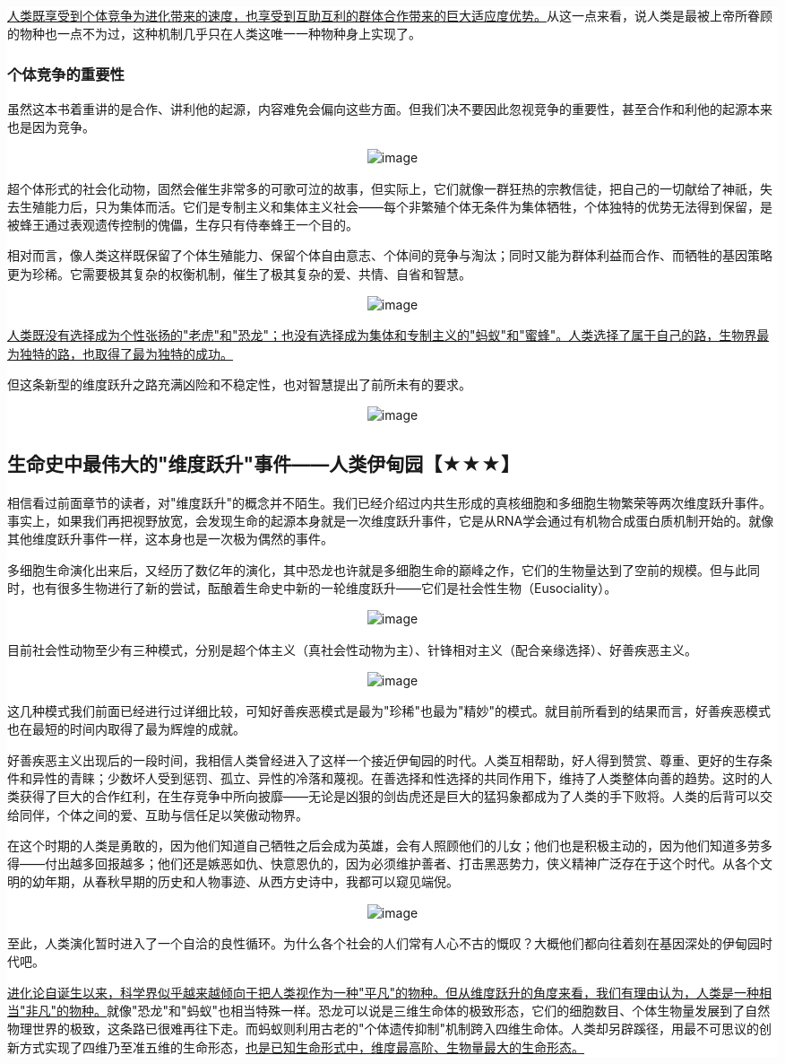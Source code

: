 [人类既享受到个体竞争为进化带来的速度，也享受到互助互利的群体合作带来的巨大适应度优势。]()从这一点来看，说人类是最被上帝所眷顾的物种也一点不为过，这种机制几乎只在人类这唯一一种物种身上实现了。

### 个体竞争的重要性

虽然这本书着重讲的是合作、讲利他的起源，内容难免会偏向这些方面。但我们决不要因此忽视竞争的重要性，甚至合作和利他的起源本来也是因为竞争。

<p align="center"><img width="550" alt="image" src="https://github.com/user-attachments/assets/1af36c40-8df7-4982-8049-74389c40a47c" />
</p>

超个体形式的社会化动物，固然会催生非常多的可歌可泣的故事，但实际上，它们就像一群狂热的宗教信徒，把自己的一切献给了神祇，失去生殖能力后，只为集体而活。它们是专制主义和集体主义社会——每个非繁殖个体无条件为集体牺牲，个体独特的优势无法得到保留，是被蜂王通过表观遗传控制的傀儡，生存只有侍奉蜂王一个目的。

相对而言，像人类这样既保留了个体生殖能力、保留个体自由意志、个体间的竞争与淘汰；同时又能为群体利益而合作、而牺牲的基因策略更为珍稀。它需要极其复杂的权衡机制，催生了极其复杂的爱、共情、自省和智慧。

<p align="center"><img width="550" alt="image" src="https://github.com/user-attachments/assets/0ba23c31-55a6-44cf-bbe0-3e37933ceeb0" />
</p>

[人类既没有选择成为个性张扬的"老虎"和"恐龙"；也没有选择成为集体和专制主义的"蚂蚁"和"蜜蜂"。人类选择了属于自己的路，生物界最为独特的路，也取得了最为独特的成功。]()

但这条新型的维度跃升之路充满凶险和不稳定性，也对智慧提出了前所未有的要求。

<p align="center"><img width="550" alt="image" src="https://github.com/user-attachments/assets/c94e24d2-6c3b-46a3-9eee-4e64f8b92e70" />
</p>

## 生命史中最伟大的"维度跃升"事件——人类伊甸园【★★★】

相信看过前面章节的读者，对"维度跃升"的概念并不陌生。我们已经介绍过内共生形成的真核细胞和多细胞生物繁荣等两次维度跃升事件。事实上，如果我们再把视野放宽，会发现生命的起源本身就是一次维度跃升事件，它是从RNA学会通过有机物合成蛋白质机制开始的。就像其他维度跃升事件一样，这本身也是一次极为偶然的事件。

多细胞生命演化出来后，又经历了数亿年的演化，其中恐龙也许就是多细胞生命的巅峰之作，它们的生物量达到了空前的规模。但与此同时，也有很多生物进行了新的尝试，酝酿着生命史中新的一轮维度跃升——它们是社会性生物（Eusociality）。

<p align="center"><img width="600" alt="image" src="https://github.com/user-attachments/assets/78ad522d-e3df-4cb2-be26-db2ffb2e7d5e" /></p>

目前社会性动物至少有三种模式，分别是超个体主义（真社会性动物为主）、针锋相对主义（配合亲缘选择）、好善疾恶主义。

<p align="center"><img width="650" alt="image" src="https://github.com/user-attachments/assets/59125ed6-7e10-4e45-bff8-e0b3ee287961" /></p>

这几种模式我们前面已经进行过详细比较，可知好善疾恶模式是最为"珍稀"也最为"精妙"的模式。就目前所看到的结果而言，好善疾恶模式也在最短的时间内取得了最为辉煌的成就。

好善疾恶主义出现后的一段时间，我相信人类曾经进入了这样一个接近伊甸园的时代。人类互相帮助，好人得到赞赏、尊重、更好的生存条件和异性的青睐；少数坏人受到惩罚、孤立、异性的冷落和蔑视。在善选择和性选择的共同作用下，维持了人类整体向善的趋势。这时的人类获得了巨大的合作红利，在生存竞争中所向披靡——无论是凶狠的剑齿虎还是巨大的猛犸象都成为了人类的手下败将。人类的后背可以交给同伴，个体之间的爱、互助与信任足以笑傲动物界。

在这个时期的人类是勇敢的，因为他们知道自己牺牲之后会成为英雄，会有人照顾他们的儿女；他们也是积极主动的，因为他们知道多劳多得——付出越多回报越多；他们还是嫉恶如仇、快意恩仇的，因为必须维护善者、打击黑恶势力，侠义精神广泛存在于这个时代。从各个文明的幼年期，从春秋早期的历史和人物事迹、从西方史诗中，我都可以窥见端倪。

<p align="center"><img width="550" alt="image" src="https://github.com/user-attachments/assets/d231d7e4-61bf-4a5f-b615-11fb8f4442fc" />
</p>

至此，人类演化暂时进入了一个自洽的良性循环。为什么各个社会的人们常有人心不古的慨叹？大概他们都向往着刻在基因深处的伊甸园时代吧。

[进化论自诞生以来，科学界似乎越来越倾向于把人类视作为一种"平凡"的物种。但从维度跃升的角度来看，我们有理由认为，人类是一种相当"非凡"的物种。]()就像"恐龙"和"蚂蚁"也相当特殊一样。恐龙可以说是三维生命体的极致形态，它们的细胞数目、个体生物量发展到了自然物理世界的极致，这条路已很难再往下走。而蚂蚁则利用古老的"个体遗传抑制"机制跨入四维生命体。人类却另辟蹊径，用最不可思议的创新方式实现了四维乃至准五维的生命形态，[也是已知生命形式中，维度最高阶、生物量最大的生命形态。]()
